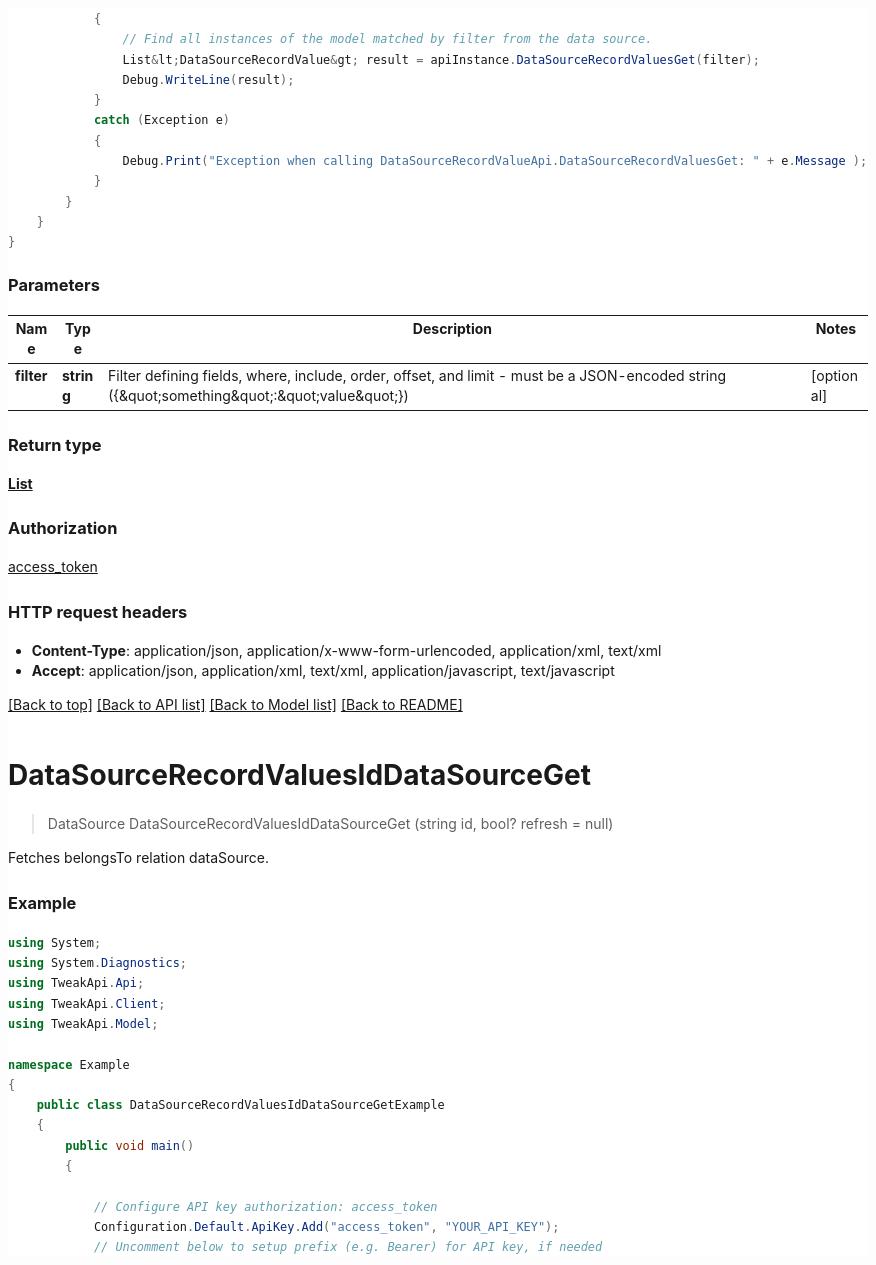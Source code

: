 ```csharp
            {
                // Find all instances of the model matched by filter from the data source.
                List&lt;DataSourceRecordValue&gt; result = apiInstance.DataSourceRecordValuesGet(filter);
                Debug.WriteLine(result);
            }
            catch (Exception e)
            {
                Debug.Print("Exception when calling DataSourceRecordValueApi.DataSourceRecordValuesGet: " + e.Message );
            }
        }
    }
}
```

### Parameters

Name | Type | Description  | Notes
------------- | ------------- | ------------- | -------------
 **filter** | **string**| Filter defining fields, where, include, order, offset, and limit - must be a JSON-encoded string ({\&quot;something\&quot;:\&quot;value\&quot;}) | [optional] 

### Return type

[**List<DataSourceRecordValue>**](DataSourceRecordValue.md)

### Authorization

[access_token](../README.md#access_token)

### HTTP request headers

 - **Content-Type**: application/json, application/x-www-form-urlencoded, application/xml, text/xml
 - **Accept**: application/json, application/xml, text/xml, application/javascript, text/javascript

[[Back to top]](#) [[Back to API list]](../README.md#documentation-for-api-endpoints) [[Back to Model list]](../README.md#documentation-for-models) [[Back to README]](../README.md)

<a name="datasourcerecordvaluesiddatasourceget"></a>
# **DataSourceRecordValuesIdDataSourceGet**
> DataSource DataSourceRecordValuesIdDataSourceGet (string id, bool? refresh = null)

Fetches belongsTo relation dataSource.

### Example
```csharp
using System;
using System.Diagnostics;
using TweakApi.Api;
using TweakApi.Client;
using TweakApi.Model;

namespace Example
{
    public class DataSourceRecordValuesIdDataSourceGetExample
    {
        public void main()
        {
            
            // Configure API key authorization: access_token
            Configuration.Default.ApiKey.Add("access_token", "YOUR_API_KEY");
            // Uncomment below to setup prefix (e.g. Bearer) for API key, if needed
```